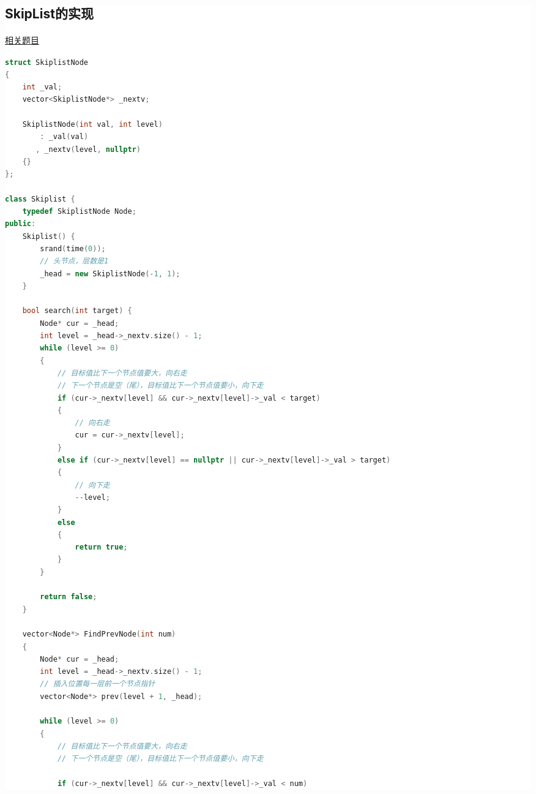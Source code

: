 ## SkipList的实现

[相关题目](https://leetcode.cn/problems/design-skiplist/description/)

```cpp
struct SkiplistNode
{
    int _val;
    vector<SkiplistNode*> _nextv;

    SkiplistNode(int val, int level)
        : _val(val)
       , _nextv(level, nullptr)
    {}
};

class Skiplist {
    typedef SkiplistNode Node;
public:
    Skiplist() {
        srand(time(0));
        // 头节点，层数是1
        _head = new SkiplistNode(-1, 1);
    }

    bool search(int target) {
        Node* cur = _head;
        int level = _head->_nextv.size() - 1;
        while (level >= 0)
        {
            // 目标值比下一个节点值要大，向右走
            // 下一个节点是空（尾），目标值比下一个节点值要小，向下走
            if (cur->_nextv[level] && cur->_nextv[level]->_val < target)
            {
                // 向右走
                cur = cur->_nextv[level];
            }
            else if (cur->_nextv[level] == nullptr || cur->_nextv[level]->_val > target)
            {
                // 向下走
                --level;
            }
            else
            {
                return true;
            }
        }

        return false;
    }

    vector<Node*> FindPrevNode(int num)
    {
        Node* cur = _head;
        int level = _head->_nextv.size() - 1;
        // 插入位置每一层前一个节点指针
        vector<Node*> prev(level + 1, _head);

        while (level >= 0)
        {
            // 目标值比下一个节点值要大，向右走
            // 下一个节点是空（尾），目标值比下一个节点值要小，向下走
            
            if (cur->_nextv[level] && cur->_nextv[level]->_val < num)
```